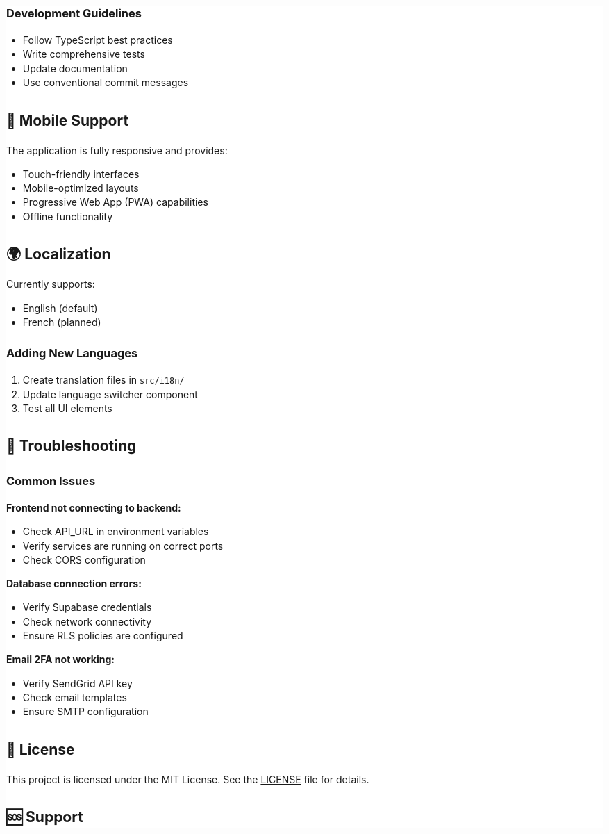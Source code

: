 ### Development Guidelines
- Follow TypeScript best practices
- Write comprehensive tests
- Update documentation
- Use conventional commit messages

## 📱 Mobile Support

The application is fully responsive and provides:
- Touch-friendly interfaces
- Mobile-optimized layouts
- Progressive Web App (PWA) capabilities
- Offline functionality

## 🌍 Localization

Currently supports:
- English (default)
- French (planned)

### Adding New Languages
1. Create translation files in `src/i18n/`
2. Update language switcher component
3. Test all UI elements

## 🐛 Troubleshooting

### Common Issues

**Frontend not connecting to backend:**
- Check API_URL in environment variables
- Verify services are running on correct ports
- Check CORS configuration

**Database connection errors:**
- Verify Supabase credentials
- Check network connectivity
- Ensure RLS policies are configured

**Email 2FA not working:**
- Verify SendGrid API key
- Check email templates
- Ensure SMTP configuration

## 📄 License

This project is licensed under the MIT License. See the [LICENSE](LICENSE) file for details.

## 🆘 Support
